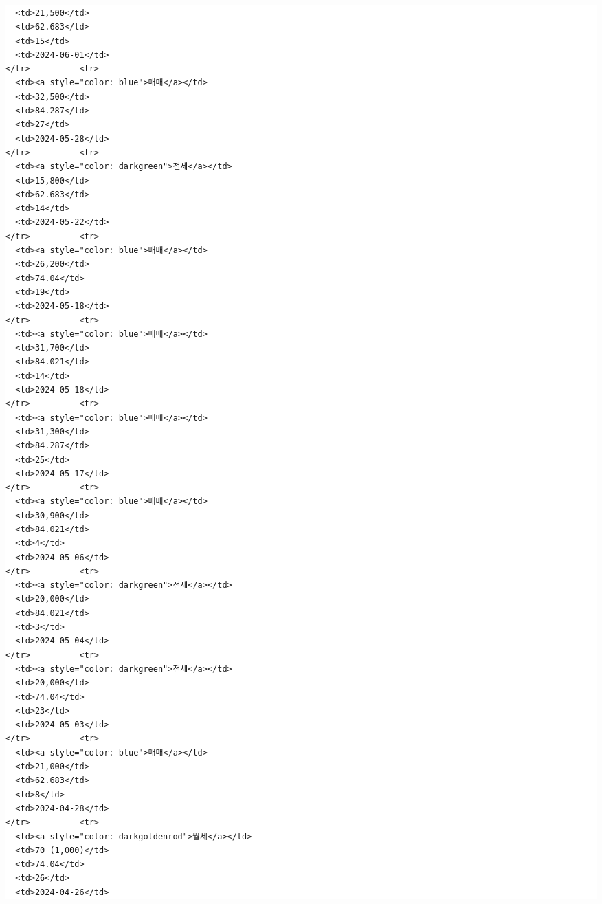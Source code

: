       <td>21,500</td>
      <td>62.683</td>
      <td>15</td>
      <td>2024-06-01</td>
    </tr>          <tr>
      <td><a style="color: blue">매매</a></td>
      <td>32,500</td>
      <td>84.287</td>
      <td>27</td>
      <td>2024-05-28</td>
    </tr>          <tr>
      <td><a style="color: darkgreen">전세</a></td>
      <td>15,800</td>
      <td>62.683</td>
      <td>14</td>
      <td>2024-05-22</td>
    </tr>          <tr>
      <td><a style="color: blue">매매</a></td>
      <td>26,200</td>
      <td>74.04</td>
      <td>19</td>
      <td>2024-05-18</td>
    </tr>          <tr>
      <td><a style="color: blue">매매</a></td>
      <td>31,700</td>
      <td>84.021</td>
      <td>14</td>
      <td>2024-05-18</td>
    </tr>          <tr>
      <td><a style="color: blue">매매</a></td>
      <td>31,300</td>
      <td>84.287</td>
      <td>25</td>
      <td>2024-05-17</td>
    </tr>          <tr>
      <td><a style="color: blue">매매</a></td>
      <td>30,900</td>
      <td>84.021</td>
      <td>4</td>
      <td>2024-05-06</td>
    </tr>          <tr>
      <td><a style="color: darkgreen">전세</a></td>
      <td>20,000</td>
      <td>84.021</td>
      <td>3</td>
      <td>2024-05-04</td>
    </tr>          <tr>
      <td><a style="color: darkgreen">전세</a></td>
      <td>20,000</td>
      <td>74.04</td>
      <td>23</td>
      <td>2024-05-03</td>
    </tr>          <tr>
      <td><a style="color: blue">매매</a></td>
      <td>21,000</td>
      <td>62.683</td>
      <td>8</td>
      <td>2024-04-28</td>
    </tr>          <tr>
      <td><a style="color: darkgoldenrod">월세</a></td>
      <td>70 (1,000)</td>
      <td>74.04</td>
      <td>26</td>
      <td>2024-04-26</td>